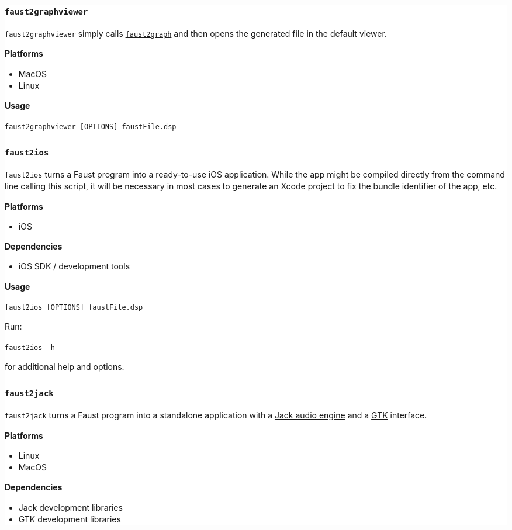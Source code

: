 ### `faust2graphviewer`

`faust2graphviewer` simply calls [`faust2graph`](#faust2graph) and then opens
the generated file in the default viewer.

**Platforms**

* MacOS
* Linux

**Usage**

```
faust2graphviewer [OPTIONS] faustFile.dsp
```

### `faust2ios`

`faust2ios` turns a Faust program into a ready-to-use iOS application. While
the app might be compiled directly from the command line calling this script,
it will be necessary in most cases to generate an Xcode project to fix the 
bundle identifier of the app, etc.

**Platforms**

* iOS

**Dependencies**

* iOS SDK / development tools

**Usage**

```
faust2ios [OPTIONS] faustFile.dsp
```

Run:

```
faust2ios -h
```

for additional help and options.

### `faust2jack`

`faust2jack` turns a Faust program into a standalone application with a 
[Jack audio engine](http://jackaudio.org/) and a [GTK](https://www.gtk.org/) 
interface.

**Platforms**

* Linux
* MacOS

**Dependencies**

* Jack development libraries
* GTK development libraries
